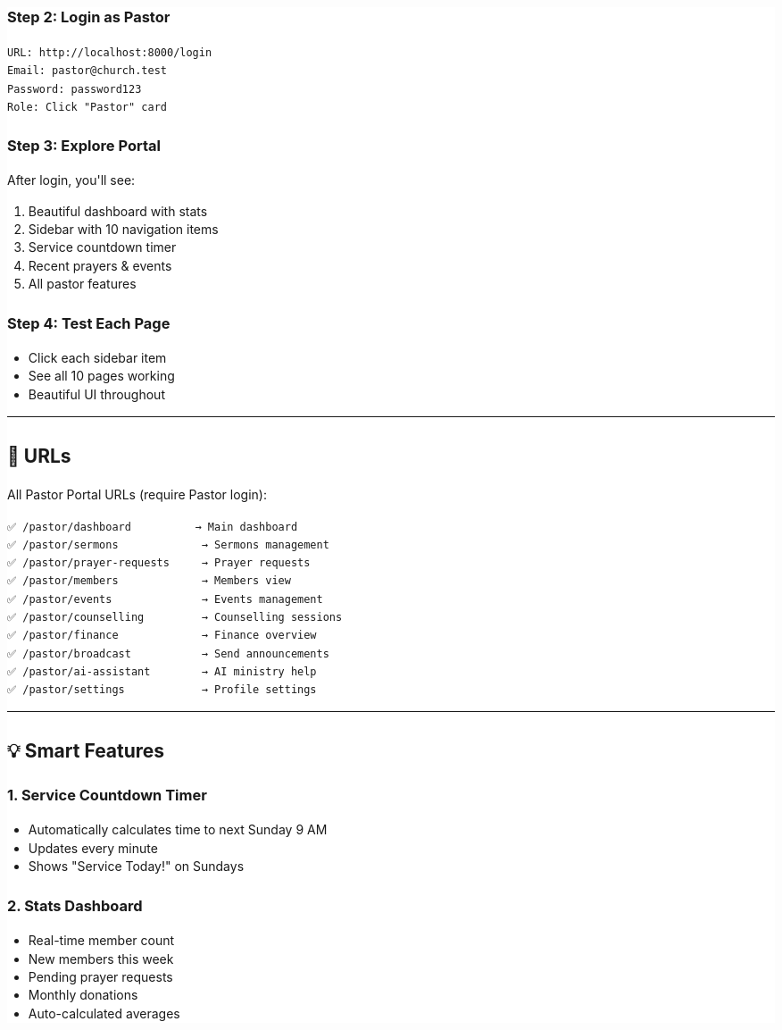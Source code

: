 ### Step 2: Login as Pastor
```
URL: http://localhost:8000/login
Email: pastor@church.test
Password: password123
Role: Click "Pastor" card
```

### Step 3: Explore Portal
After login, you'll see:
1. Beautiful dashboard with stats
2. Sidebar with 10 navigation items
3. Service countdown timer
4. Recent prayers & events
5. All pastor features

### Step 4: Test Each Page
- Click each sidebar item
- See all 10 pages working
- Beautiful UI throughout

---

## 🚀 URLs

All Pastor Portal URLs (require Pastor login):

```
✅ /pastor/dashboard          → Main dashboard
✅ /pastor/sermons             → Sermons management
✅ /pastor/prayer-requests     → Prayer requests
✅ /pastor/members             → Members view
✅ /pastor/events              → Events management
✅ /pastor/counselling         → Counselling sessions
✅ /pastor/finance             → Finance overview
✅ /pastor/broadcast           → Send announcements
✅ /pastor/ai-assistant        → AI ministry help
✅ /pastor/settings            → Profile settings
```

---

## 💡 Smart Features

### 1. **Service Countdown Timer**
- Automatically calculates time to next Sunday 9 AM
- Updates every minute
- Shows "Service Today!" on Sundays

### 2. **Stats Dashboard**
- Real-time member count
- New members this week
- Pending prayer requests
- Monthly donations
- Auto-calculated averages
